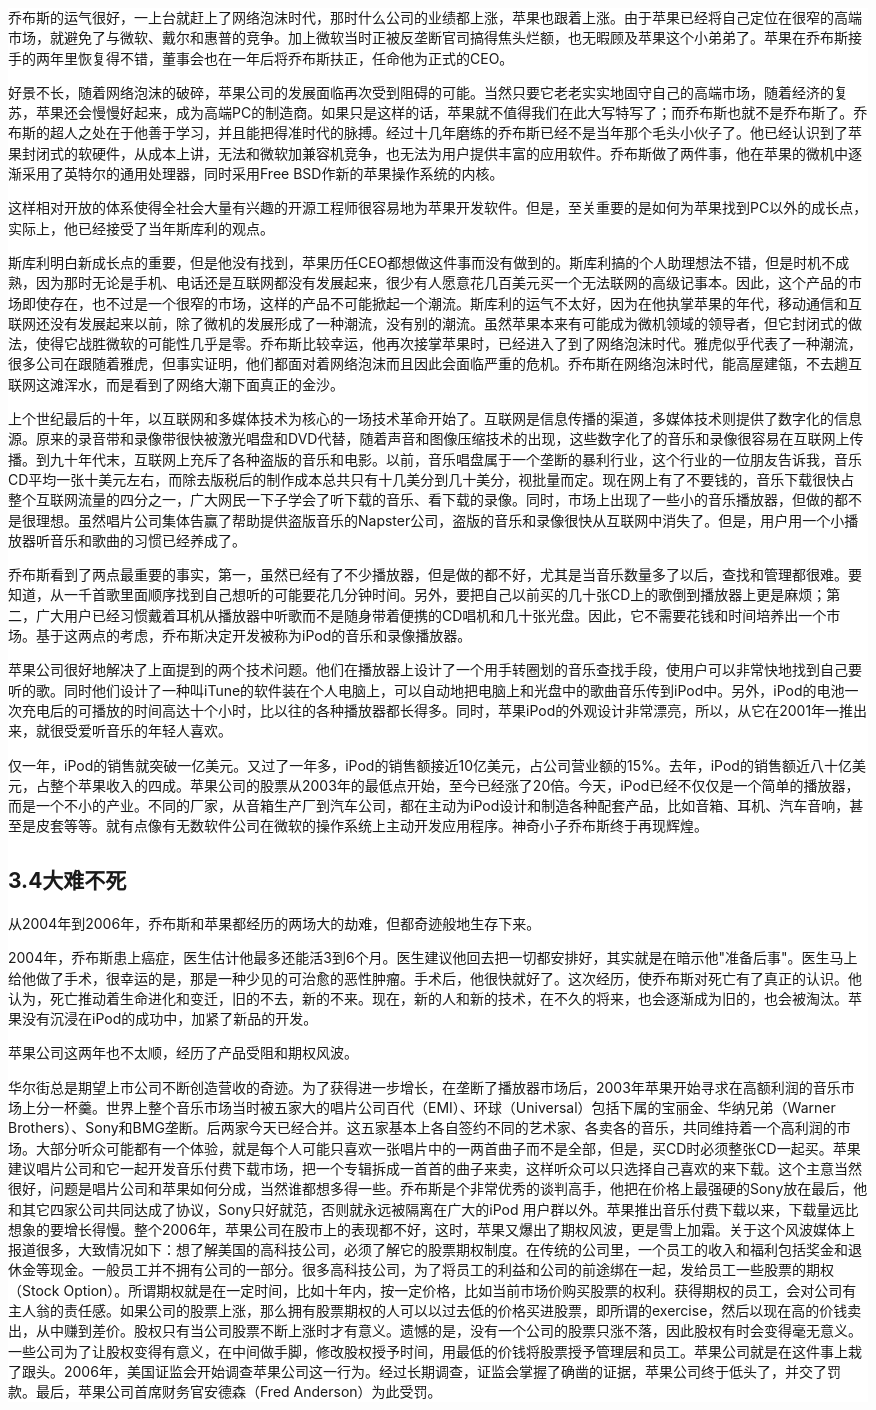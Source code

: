 乔布斯的运气很好，一上台就赶上了网络泡沫时代，那时什么公司的业绩都上涨，苹果也跟着上涨。由于苹果已经将自己定位在很窄的高端市场，就避免了与微软、戴尔和惠普的竞争。加上微软当时正被反垄断官司搞得焦头烂额，也无暇顾及苹果这个小弟弟了。苹果在乔布斯接手的两年里恢复得不错，董事会也在一年后将乔布斯扶正，任命他为正式的CEO。

好景不长，随着网络泡沫的破碎，苹果公司的发展面临再次受到阻碍的可能。当然只要它老老实实地固守自己的高端市场，随着经济的复苏，苹果还会慢慢好起来，成为高端PC的制造商。如果只是这样的话，苹果就不值得我们在此大写特写了；而乔布斯也就不是乔布斯了。乔布斯的超人之处在于他善于学习，并且能把得准时代的脉搏。经过十几年磨练的乔布斯已经不是当年那个毛头小伙子了。他已经认识到了苹果封闭式的软硬件，从成本上讲，无法和微软加兼容机竞争，也无法为用户提供丰富的应用软件。乔布斯做了两件事，他在苹果的微机中逐渐采用了英特尔的通用处理器，同时采用Free
BSD作新的苹果操作系统的内核。

这样相对开放的体系使得全社会大量有兴趣的开源工程师很容易地为苹果开发软件。但是，至关重要的是如何为苹果找到PC以外的成长点，实际上，他已经接受了当年斯库利的观点。

斯库利明白新成长点的重要，但是他没有找到，苹果历任CEO都想做这件事而没有做到的。斯库利搞的个人助理想法不错，但是时机不成熟，因为那时无论是手机、电话还是互联网都没有发展起来，很少有人愿意花几百美元买一个无法联网的高级记事本。因此，这个产品的市场即使存在，也不过是一个很窄的市场，这样的产品不可能掀起一个潮流。斯库利的运气不太好，因为在他执掌苹果的年代，移动通信和互联网还没有发展起来以前，除了微机的发展形成了一种潮流，没有别的潮流。虽然苹果本来有可能成为微机领域的领导者，但它封闭式的做法，使得它战胜微软的可能性几乎是零。乔布斯比较幸运，他再次接掌苹果时，已经进入了到了网络泡沫时代。雅虎似乎代表了一种潮流，很多公司在跟随着雅虎，但事实证明，他们都面对着网络泡沫而且因此会面临严重的危机。乔布斯在网络泡沫时代，能高屋建瓴，不去趟互联网这滩浑水，而是看到了网络大潮下面真正的金沙。

上个世纪最后的十年，以互联网和多媒体技术为核心的一场技术革命开始了。互联网是信息传播的渠道，多媒体技术则提供了数字化的信息源。原来的录音带和录像带很快被激光唱盘和DVD代替，随着声音和图像压缩技术的出现，这些数字化了的音乐和录像很容易在互联网上传播。到九十年代末，互联网上充斥了各种盗版的音乐和电影。以前，音乐唱盘属于一个垄断的暴利行业，这个行业的一位朋友告诉我，音乐CD平均一张十美元左右，而除去版税后的制作成本总共只有十几美分到几十美分，视批量而定。现在网上有了不要钱的，音乐下载很快占整个互联网流量的四分之一，广大网民一下子学会了听下载的音乐、看下载的录像。同时，市场上出现了一些小的音乐播放器，但做的都不是很理想。虽然唱片公司集体告赢了帮助提供盗版音乐的Napster公司，盗版的音乐和录像很快从互联网中消失了。但是，用户用一个小播放器听音乐和歌曲的习惯已经养成了。

乔布斯看到了两点最重要的事实，第一，虽然已经有了不少播放器，但是做的都不好，尤其是当音乐数量多了以后，查找和管理都很难。要知道，从一千首歌里面顺序找到自己想听的可能要花几分钟时间。另外，要把自己以前买的几十张CD上的歌倒到播放器上更是麻烦；第二，广大用户已经习惯戴着耳机从播放器中听歌而不是随身带着便携的CD唱机和几十张光盘。因此，它不需要花钱和时间培养出一个市场。基于这两点的考虑，乔布斯决定开发被称为iPod的音乐和录像播放器。

苹果公司很好地解决了上面提到的两个技术问题。他们在播放器上设计了一个用手转圈划的音乐查找手段，使用户可以非常快地找到自己要听的歌。同时他们设计了一种叫iTune的软件装在个人电脑上，可以自动地把电脑上和光盘中的歌曲音乐传到iPod中。另外，iPod的电池一次充电后的可播放的时间高达十个小时，比以往的各种播放器都长得多。同时，苹果iPod的外观设计非常漂亮，所以，从它在2001年一推出来，就很受爱听音乐的年轻人喜欢。

仅一年，iPod的销售就突破一亿美元。又过了一年多，iPod的销售额接近10亿美元，占公司营业额的15%。去年，iPod的销售额近八十亿美元，占整个苹果收入的四成。苹果公司的股票从2003年的最低点开始，至今已经涨了20倍。今天，iPod已经不仅仅是一个简单的播放器，而是一个不小的产业。不同的厂家，从音箱生产厂到汽车公司，都在主动为iPod设计和制造各种配套产品，比如音箱、耳机、汽车音响，甚至是皮套等等。就有点像有无数软件公司在微软的操作系统上主动开发应用程序。神奇小子乔布斯终于再现辉煌。

##  3.4大难不死

从2004年到2006年，乔布斯和苹果都经历的两场大的劫难，但都奇迹般地生存下来。

2004年，乔布斯患上癌症，医生估计他最多还能活3到6个月。医生建议他回去把一切都安排好，其实就是在暗示他"准备后事"。医生马上给他做了手术，很幸运的是，那是一种少见的可治愈的恶性肿瘤。手术后，他很快就好了。这次经历，使乔布斯对死亡有了真正的认识。他认为，死亡推动着生命进化和变迁，旧的不去，新的不来。现在，新的人和新的技术，在不久的将来，也会逐渐成为旧的，也会被淘汰。苹果没有沉浸在iPod的成功中，加紧了新品的开发。

苹果公司这两年也不太顺，经历了产品受阻和期权风波。

华尔街总是期望上市公司不断创造营收的奇迹。为了获得进一步增长，在垄断了播放器市场后，2003年苹果开始寻求在高额利润的音乐市场上分一杯羹。世界上整个音乐市场当时被五家大的唱片公司百代（EMI）、环球（Universal）包括下属的宝丽金、华纳兄弟（Warner
Brothers）、Sony和BMG垄断。后两家今天已经合并。这五家基本上各自签约不同的艺术家、各卖各的音乐，共同维持着一个高利润的市场。大部分听众可能都有一个体验，就是每个人可能只喜欢一张唱片中的一两首曲子而不是全部，但是，买CD时必须整张CD一起买。苹果建议唱片公司和它一起开发音乐付费下载市场，把一个专辑拆成一首首的曲子来卖，这样听众可以只选择自己喜欢的来下载。这个主意当然很好，问题是唱片公司和苹果如何分成，当然谁都想多得一些。乔布斯是个非常优秀的谈判高手，他把在价格上最强硬的Sony放在最后，他和其它四家公司共同达成了协议，Sony只好就范，否则就永远被隔离在广大的iPod
用户群以外。苹果推出音乐付费下载以来，下载量远比想象的要增长得慢。整个2006年，苹果公司在股市上的表现都不好，这时，苹果又爆出了期权风波，更是雪上加霜。关于这个风波媒体上报道很多，大致情况如下：想了解美国的高科技公司，必须了解它的股票期权制度。在传统的公司里，一个员工的收入和福利包括奖金和退休金等现金。一般员工并不拥有公司的一部分。很多高科技公司，为了将员工的利益和公司的前途绑在一起，发给员工一些股票的期权（Stock
Option）。所谓期权就是在一定时间，比如十年内，按一定价格，比如当前市场价购买股票的权利。获得期权的员工，会对公司有主人翁的责任感。如果公司的股票上涨，那么拥有股票期权的人可以以过去低的价格买进股票，即所谓的exercise，然后以现在高的价钱卖出，从中赚到差价。股权只有当公司股票不断上涨时才有意义。遗憾的是，没有一个公司的股票只涨不落，因此股权有时会变得毫无意义。一些公司为了让股权变得有意义，在中间做手脚，修改股权授予时间，用最低的价钱将股票授予管理层和员工。苹果公司就是在这件事上栽了跟头。2006年，美国证监会开始调查苹果公司这一行为。经过长期调查，证监会掌握了确凿的证据，苹果公司终于低头了，并交了罚款。最后，苹果公司首席财务官安德森（Fred
Anderson）为此受罚。
